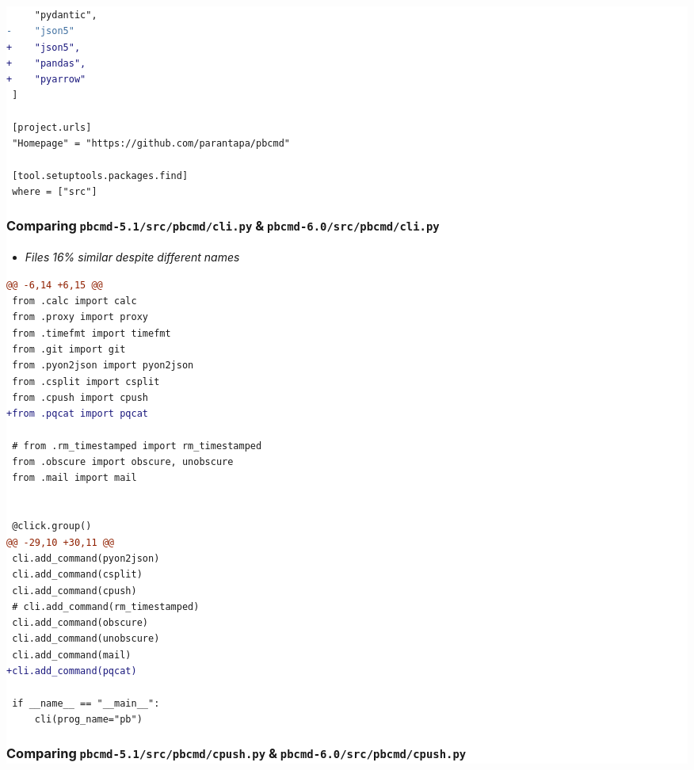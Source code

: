 ```diff
     "pydantic",
-    "json5"
+    "json5",
+    "pandas",
+    "pyarrow"
 ]
 
 [project.urls]
 "Homepage" = "https://github.com/parantapa/pbcmd"
 
 [tool.setuptools.packages.find]
 where = ["src"]
```

### Comparing `pbcmd-5.1/src/pbcmd/cli.py` & `pbcmd-6.0/src/pbcmd/cli.py`

 * *Files 16% similar despite different names*

```diff
@@ -6,14 +6,15 @@
 from .calc import calc
 from .proxy import proxy
 from .timefmt import timefmt
 from .git import git
 from .pyon2json import pyon2json
 from .csplit import csplit
 from .cpush import cpush
+from .pqcat import pqcat
 
 # from .rm_timestamped import rm_timestamped
 from .obscure import obscure, unobscure
 from .mail import mail
 
 
 @click.group()
@@ -29,10 +30,11 @@
 cli.add_command(pyon2json)
 cli.add_command(csplit)
 cli.add_command(cpush)
 # cli.add_command(rm_timestamped)
 cli.add_command(obscure)
 cli.add_command(unobscure)
 cli.add_command(mail)
+cli.add_command(pqcat)
 
 if __name__ == "__main__":
     cli(prog_name="pb")
```

### Comparing `pbcmd-5.1/src/pbcmd/cpush.py` & `pbcmd-6.0/src/pbcmd/cpush.py`
